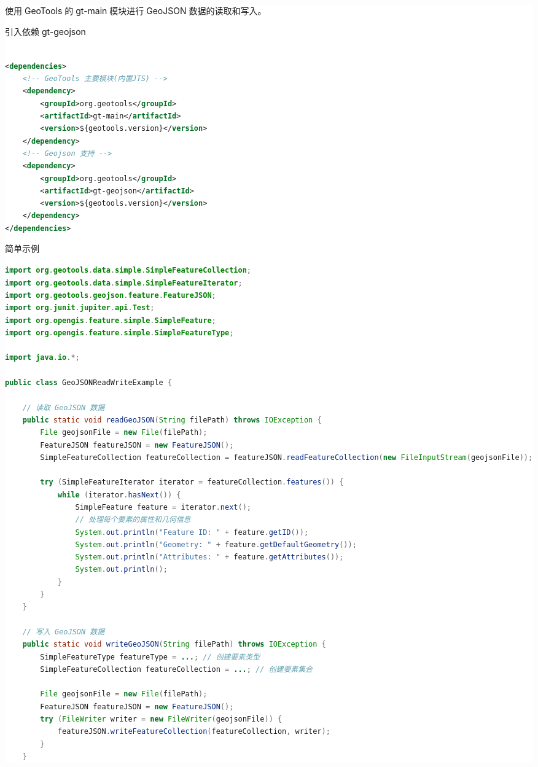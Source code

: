 使用 GeoTools 的 gt-main 模块进行 GeoJSON 数据的读取和写入。

引入依赖 gt-geojson

```xml

<dependencies>
    <!-- GeoTools 主要模块(内置JTS) -->
    <dependency>
        <groupId>org.geotools</groupId>
        <artifactId>gt-main</artifactId>
        <version>${geotools.version}</version>
    </dependency>
    <!-- Geojson 支持 -->
    <dependency>
        <groupId>org.geotools</groupId>
        <artifactId>gt-geojson</artifactId>
        <version>${geotools.version}</version>
    </dependency>
</dependencies>
```

简单示例

```java
import org.geotools.data.simple.SimpleFeatureCollection;
import org.geotools.data.simple.SimpleFeatureIterator;
import org.geotools.geojson.feature.FeatureJSON;
import org.junit.jupiter.api.Test;
import org.opengis.feature.simple.SimpleFeature;
import org.opengis.feature.simple.SimpleFeatureType;

import java.io.*;

public class GeoJSONReadWriteExample {

    // 读取 GeoJSON 数据
    public static void readGeoJSON(String filePath) throws IOException {
        File geojsonFile = new File(filePath);
        FeatureJSON featureJSON = new FeatureJSON();
        SimpleFeatureCollection featureCollection = featureJSON.readFeatureCollection(new FileInputStream(geojsonFile));

        try (SimpleFeatureIterator iterator = featureCollection.features()) {
            while (iterator.hasNext()) {
                SimpleFeature feature = iterator.next();
                // 处理每个要素的属性和几何信息
                System.out.println("Feature ID: " + feature.getID());
                System.out.println("Geometry: " + feature.getDefaultGeometry());
                System.out.println("Attributes: " + feature.getAttributes());
                System.out.println();
            }
        }
    }

    // 写入 GeoJSON 数据
    public static void writeGeoJSON(String filePath) throws IOException {
        SimpleFeatureType featureType = ...; // 创建要素类型
        SimpleFeatureCollection featureCollection = ...; // 创建要素集合

        File geojsonFile = new File(filePath);
        FeatureJSON featureJSON = new FeatureJSON();
        try (FileWriter writer = new FileWriter(geojsonFile)) {
            featureJSON.writeFeatureCollection(featureCollection, writer);
        }
    }
```